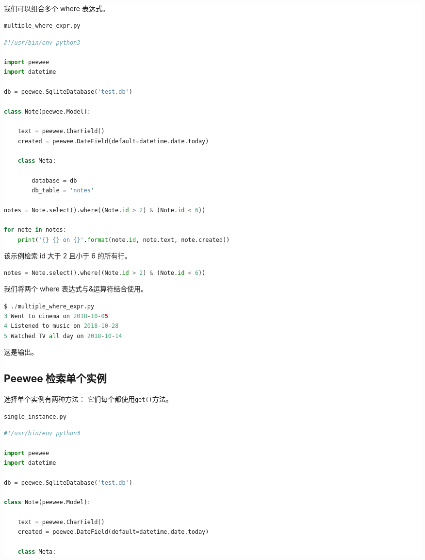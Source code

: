 我们可以组合多个 where 表达式。

`multiple_where_expr.py`

```py
#!/usr/bin/env python3

import peewee
import datetime

db = peewee.SqliteDatabase('test.db')

class Note(peewee.Model):

    text = peewee.CharField()
    created = peewee.DateField(default=datetime.date.today)

    class Meta:

        database = db
        db_table = 'notes'

notes = Note.select().where((Note.id > 2) & (Note.id < 6))

for note in notes:
    print('{} {} on {}'.format(note.id, note.text, note.created))

```

该示例检索 id 大于 2 且小于 6 的所有行。

```py
notes = Note.select().where((Note.id > 2) & (Note.id < 6))

```

我们将两个 where 表达式与&运算符结合使用。

```py
$ ./multiple_where_expr.py
3 Went to cinema on 2018-10-05
4 Listened to music on 2018-10-28
5 Watched TV all day on 2018-10-14

```

这是输出。

## Peewee 检索单个实例

选择单个实例有两种方法： 它们每个都使用`get()`方法。

`single_instance.py`

```py
#!/usr/bin/env python3

import peewee
import datetime

db = peewee.SqliteDatabase('test.db')

class Note(peewee.Model):

    text = peewee.CharField()
    created = peewee.DateField(default=datetime.date.today)

    class Meta:

```